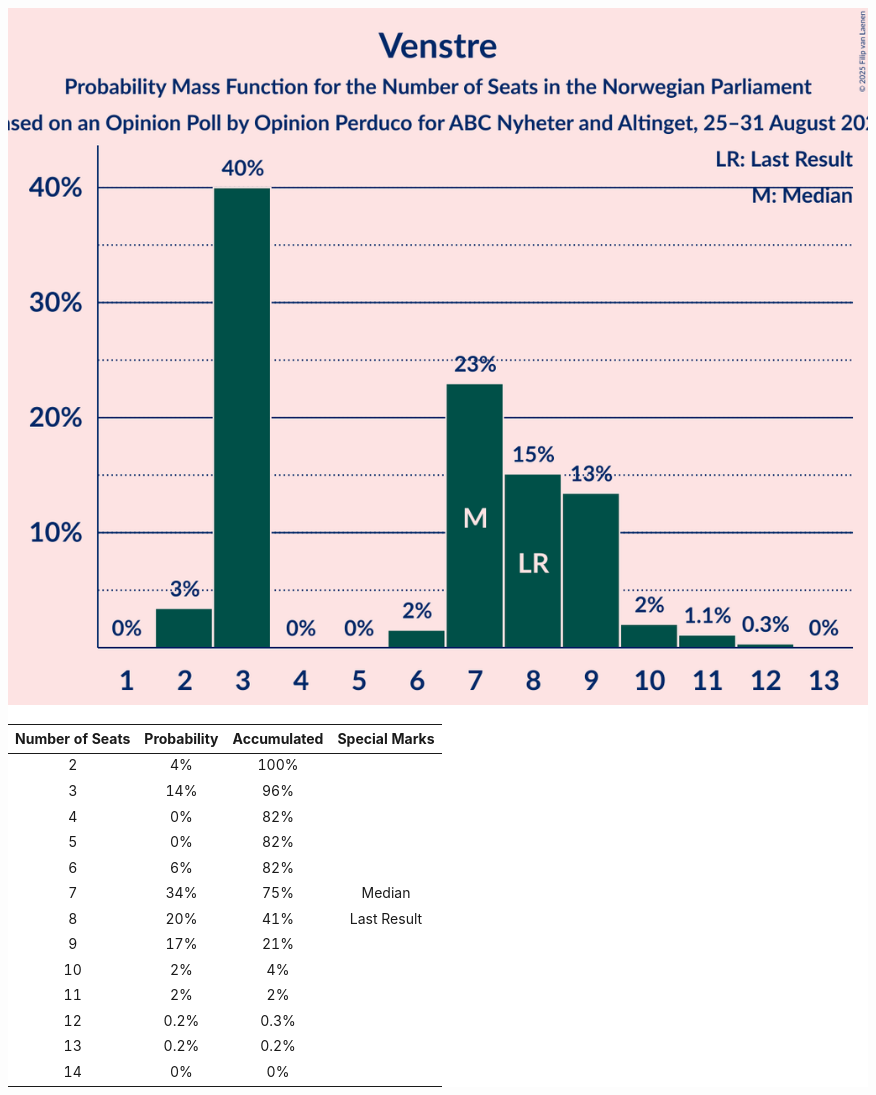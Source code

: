 ![Graph with seats probability mass function not yet produced](2025-08-31-OpinionPerduco-seats-pmf-venstre.png "Seats Probability Mass Function")

| Number of Seats | Probability | Accumulated | Special Marks |
|:---------------:|:-----------:|:-----------:|:-------------:|
| 2 | 4% | 100% |  |
| 3 | 14% | 96% |  |
| 4 | 0% | 82% |  |
| 5 | 0% | 82% |  |
| 6 | 6% | 82% |  |
| 7 | 34% | 75% | Median |
| 8 | 20% | 41% | Last Result |
| 9 | 17% | 21% |  |
| 10 | 2% | 4% |  |
| 11 | 2% | 2% |  |
| 12 | 0.2% | 0.3% |  |
| 13 | 0.2% | 0.2% |  |
| 14 | 0% | 0% |  |
